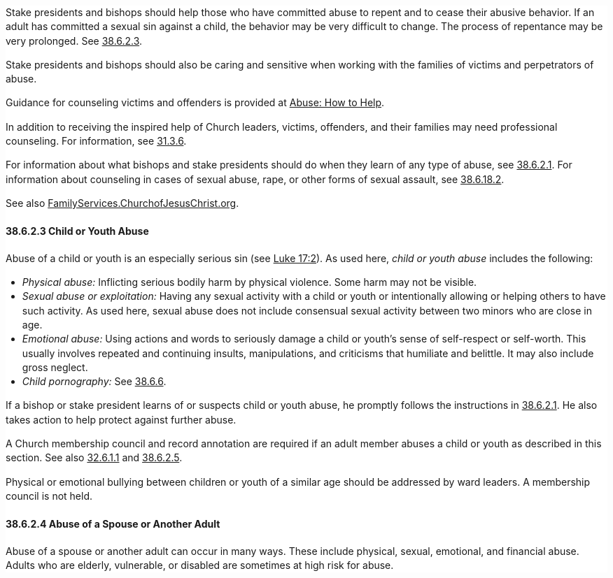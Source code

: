 Stake presidents and bishops should help those who have committed abuse to repent and to cease their abusive behavior. If an adult has committed a sexual sin against a child, the behavior may be very difficult to change. The process of repentance may be very prolonged. See [38.6.2.3](38-church-policies-and-guidelines.md#38623-child-or-youth-abuse).

Stake presidents and bishops should also be caring and sensitive when working with the families of victims and perpetrators of abuse.

Guidance for counseling victims and offenders is provided at [Abuse: How to Help](https://www.churchofjesuschrist.org/study/manual/abuse-how-to-help?lang=eng).

In addition to receiving the inspired help of Church leaders, victims, offenders, and their families may need professional counseling. For information, see [31.3.6](31.md#3136-professional-counseling-and-therapy).

For information about what bishops and stake presidents should do when they learn of any type of abuse, see [38.6.2.1](38-church-policies-and-guidelines.md#38621-abuse-help-line). For information about counseling in cases of sexual abuse, rape, or other forms of sexual assault, see [38.6.18.2](38-church-policies-and-guidelines.md#386182-counseling-for-victims-of-sexual-abuse-rape-and-other-forms-of-sexual-assault).

See also [FamilyServices.ChurchofJesusChrist.org](https://FamilyServices.ChurchofJesusChrist.org).

#### 38.6.2.3 Child or Youth Abuse

Abuse of a child or youth is an especially serious sin (see [Luke 17:2](https://www.churchofjesuschrist.org/study/scriptures/nt/luke/17?lang=eng&id=p2#p2)). As used here, _child or youth abuse_ includes the following:

* _Physical abuse:_ Inflicting serious bodily harm by physical violence. Some harm may not be visible.
* _Sexual abuse or exploitation:_ Having any sexual activity with a child or youth or intentionally allowing or helping others to have such activity. As used here, sexual abuse does not include consensual sexual activity between two minors who are close in age.
* _Emotional abuse:_ Using actions and words to seriously damage a child or youth’s sense of self-respect or self-worth. This usually involves repeated and continuing insults, manipulations, and criticisms that humiliate and belittle. It may also include gross neglect.
* _Child pornography:_ See [38.6.6](38-church-policies-and-guidelines.md#3866-child-pornography).

If a bishop or stake president learns of or suspects child or youth abuse, he promptly follows the instructions in [38.6.2.1](38-church-policies-and-guidelines.md#38621-abuse-help-line). He also takes action to help protect against further abuse.

A Church membership council and record annotation are required if an adult member abuses a child or youth as described in this section. See also [32.6.1.1](32-repentance-and-membership-councils.md#32611-violent-acts-and-abuse) and [38.6.2.5](38-church-policies-and-guidelines.md#38625-church-callings-temple-recommends-and-membership-record-annotations).

Physical or emotional bullying between children or youth of a similar age should be addressed by ward leaders. A membership council is not held.

#### 38.6.2.4 Abuse of a Spouse or Another Adult

Abuse of a spouse or another adult can occur in many ways. These include physical, sexual, emotional, and financial abuse. Adults who are elderly, vulnerable, or disabled are sometimes at high risk for abuse.
